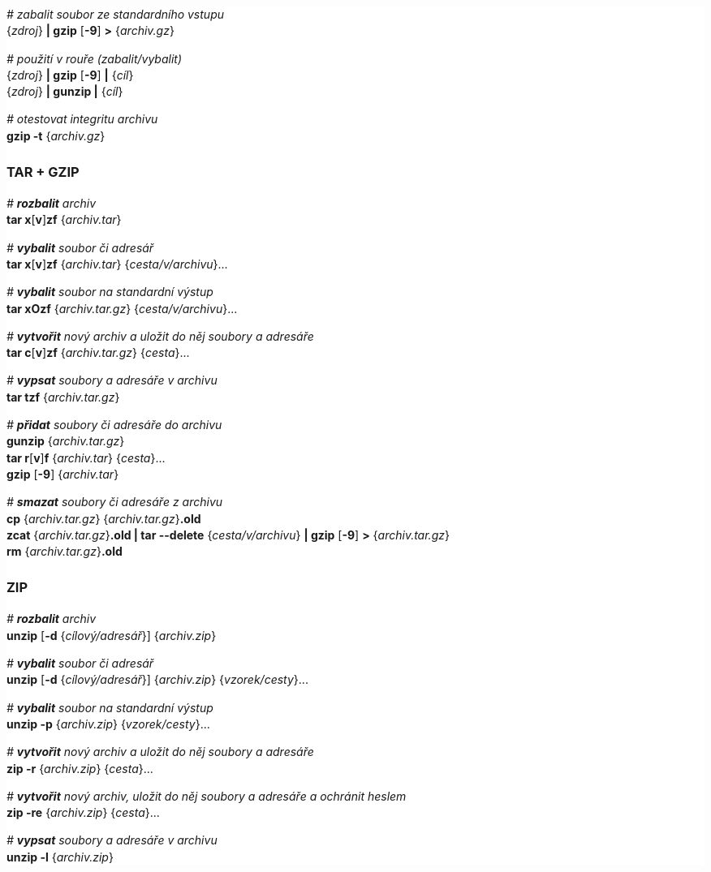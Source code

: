 *# zabalit soubor ze standardního vstupu*<br>
{*zdroj*} **\| gzip** [**-9**] **&gt;** {*archiv.gz*}

*# použití v rouře (zabalit/vybalit)*<br>
{*zdroj*} **\| gzip** [**-9**] **\|** {*cíl*}<br>
{*zdroj*} **\| gunzip \|** {*cíl*}

*# otestovat integritu archivu*<br>
**gzip -t** {*archiv.gz*}

### TAR + GZIP

*# **rozbalit** archiv*<br>
**tar x**[**v**]**zf** {*archiv.tar*}

*# **vybalit** soubor či adresář*<br>
**tar x**[**v**]**zf** {*archiv.tar*} {*cesta/v/archivu*}...

*# **vybalit** soubor na standardní výstup*<br>
**tar xOzf** {*archiv.tar.gz*} {*cesta/v/archivu*}...

*# **vytvořit** nový archiv a uložit do něj soubory a adresáře*<br>
**tar c**[**v**]**zf** {*archiv.tar.gz*} {*cesta*}...

*# **vypsat** soubory a adresáře v archivu*<br>
**tar tzf** {*archiv.tar.gz*}

*# **přidat** soubory či adresáře do archivu*<br>
**gunzip** {*archiv.tar.gz*}<br>
**tar r**[**v**]**f** {*archiv.tar*} {*cesta*}...<br>
**gzip** [**-9**] {*archiv.tar*}

*# **smazat** soubory či adresáře z archivu*<br>
**cp** {*archiv.tar.gz*} {*archiv.tar.gz*}**.old**<br>
**zcat** {*archiv.tar.gz*}**.old \| tar \-\-delete** {*cesta/v/archivu*} **\| gzip** [**-9**] **&gt;** {*archiv.tar.gz*}<br>
**rm** {*archiv.tar.gz*}**.old**

### ZIP

*# **rozbalit** archiv*<br>
**unzip** [**-d** {*cílový/adresář*}] {*archiv.zip*}

*# **vybalit** soubor či adresář*<br>
**unzip** [**-d** {*cílový/adresář*}] {*archiv.zip*} {*vzorek/cesty*}...

*# **vybalit** soubor na standardní výstup*<br>
**unzip -p** {*archiv.zip*} {*vzorek/cesty*}...

*# **vytvořit** nový archiv a uložit do něj soubory a adresáře*<br>
**zip -r** {*archiv.zip*} {*cesta*}...

*# **vytvořit** nový archiv, uložit do něj soubory a adresáře a ochránit heslem*<br>
**zip -re** {*archiv.zip*} {*cesta*}...

*# **vypsat** soubory a adresáře v archivu*<br>
**unzip -l** {*archiv.zip*}
